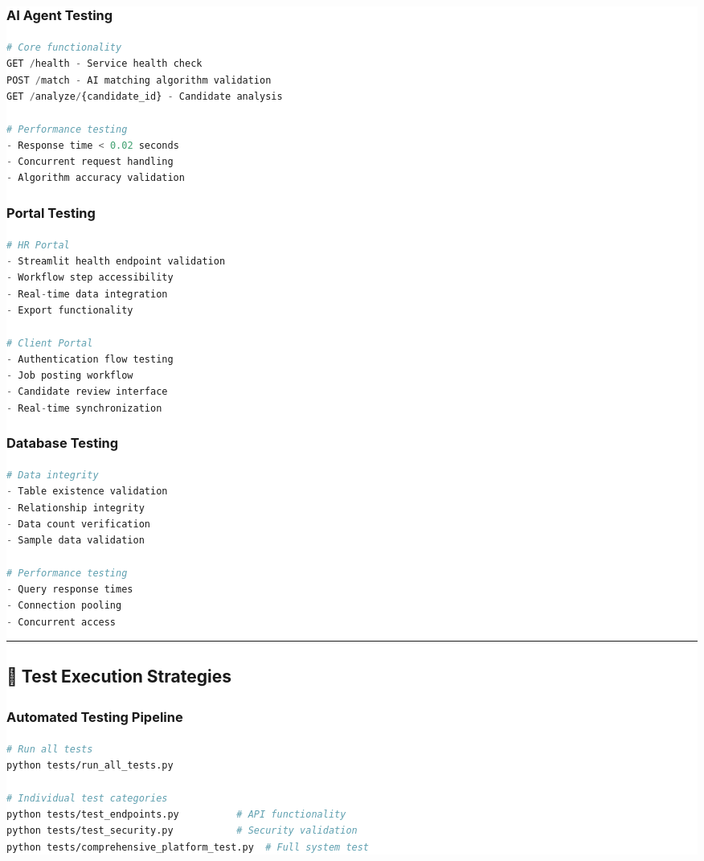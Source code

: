 ### **AI Agent Testing**
```python
# Core functionality
GET /health - Service health check
POST /match - AI matching algorithm validation
GET /analyze/{candidate_id} - Candidate analysis

# Performance testing
- Response time < 0.02 seconds
- Concurrent request handling
- Algorithm accuracy validation
```

### **Portal Testing**
```python
# HR Portal
- Streamlit health endpoint validation
- Workflow step accessibility
- Real-time data integration
- Export functionality

# Client Portal
- Authentication flow testing
- Job posting workflow
- Candidate review interface
- Real-time synchronization
```

### **Database Testing**
```python
# Data integrity
- Table existence validation
- Relationship integrity
- Data count verification
- Sample data validation

# Performance testing
- Query response times
- Connection pooling
- Concurrent access
```

---

## 🚀 Test Execution Strategies

### **Automated Testing Pipeline**
```bash
# Run all tests
python tests/run_all_tests.py

# Individual test categories
python tests/test_endpoints.py          # API functionality
python tests/test_security.py           # Security validation
python tests/comprehensive_platform_test.py  # Full system test
```
